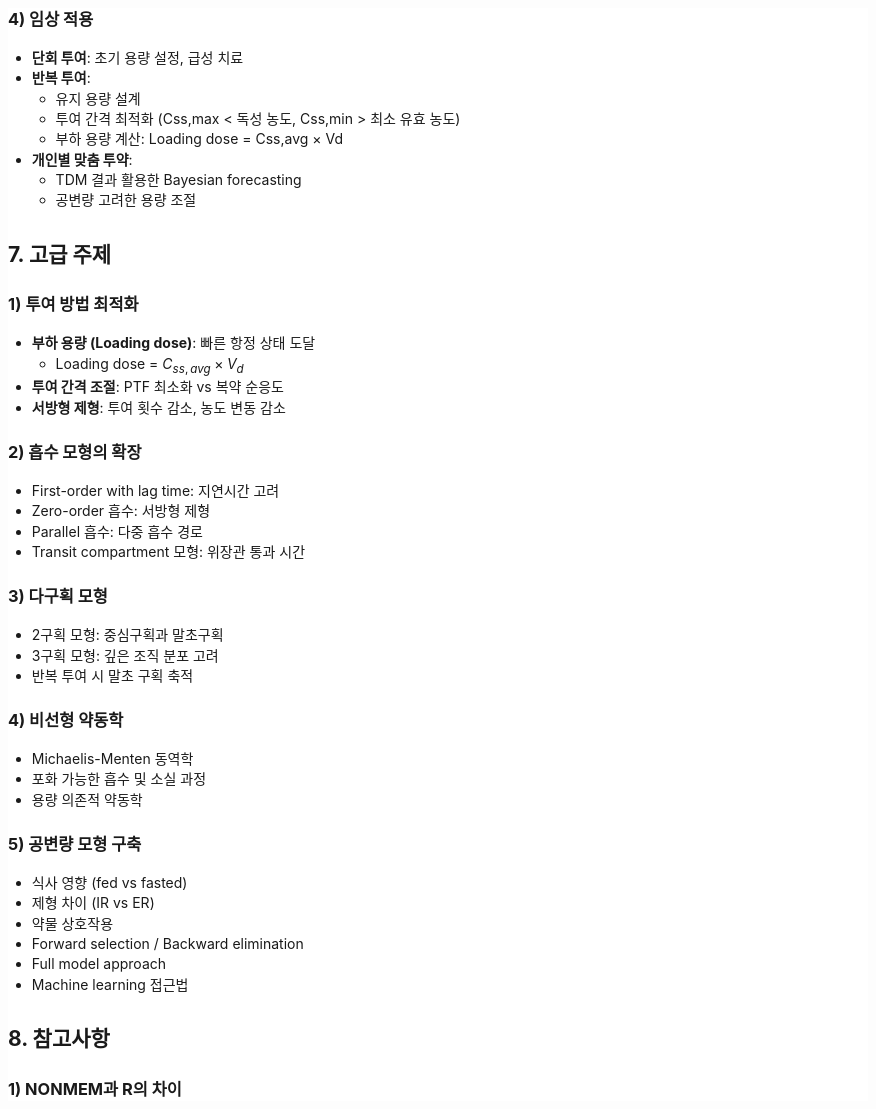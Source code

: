 ### 4) 임상 적용

- **단회 투여**: 초기 용량 설정, 급성 치료
- **반복 투여**:
    - 유지 용량 설계
    - 투여 간격 최적화 (Css,max < 독성 농도, Css,min > 최소 유효 농도)
    - 부하 용량 계산: Loading dose = Css,avg × Vd
- **개인별 맞춤 투약**:
    - TDM 결과 활용한 Bayesian forecasting
    - 공변량 고려한 용량 조절

## 7. 고급 주제

### 1) 투여 방법 최적화

- **부하 용량 (Loading dose)**: 빠른 항정 상태 도달
    - Loading dose = $C_{ss,avg} \times V_d$
- **투여 간격 조절**: PTF 최소화 vs 복약 순응도
- **서방형 제형**: 투여 횟수 감소, 농도 변동 감소

### 2) 흡수 모형의 확장

- First-order with lag time: 지연시간 고려
- Zero-order 흡수: 서방형 제형
- Parallel 흡수: 다중 흡수 경로
- Transit compartment 모형: 위장관 통과 시간

### 3) 다구획 모형

- 2구획 모형: 중심구획과 말초구획
- 3구획 모형: 깊은 조직 분포 고려
- 반복 투여 시 말초 구획 축적

### 4) 비선형 약동학

- Michaelis-Menten 동역학
- 포화 가능한 흡수 및 소실 과정
- 용량 의존적 약동학

### 5) 공변량 모형 구축

- 식사 영향 (fed vs fasted)
- 제형 차이 (IR vs ER)
- 약물 상호작용
- Forward selection / Backward elimination
- Full model approach
- Machine learning 접근법

## 8. 참고사항

### 1) NONMEM과 R의 차이

